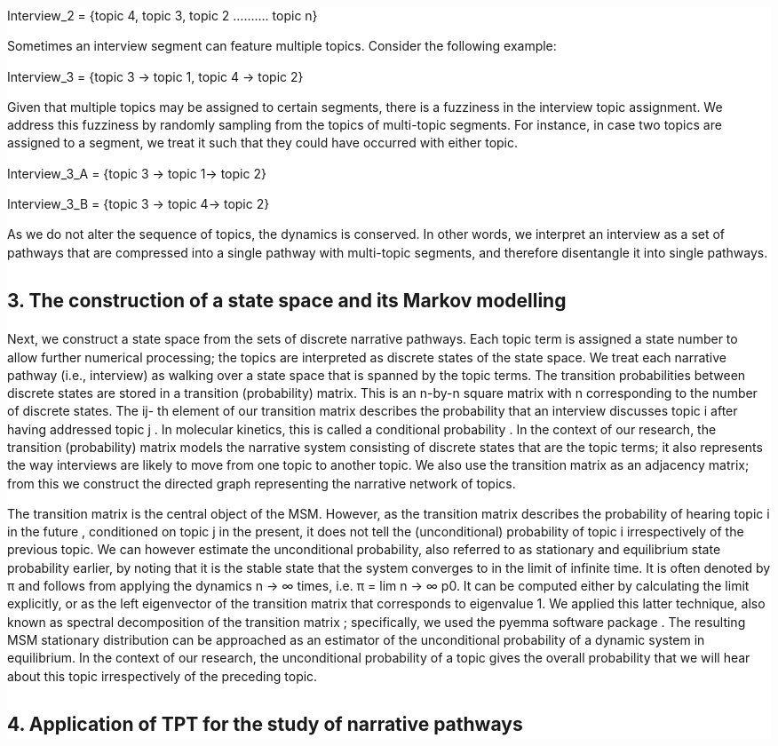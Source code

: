 Interview_2 = {topic 4, topic 3, topic 2 ………. topic n} 

Sometimes an interview segment can feature multiple topics. Consider the following example: 

Interview_3 = {topic 3 -> topic 1, topic 4 -> topic 2} 

Given that multiple topics may be assigned to certain segments, there is a fuzziness in the interview topic assignment. We address this fuzziness by randomly sampling from the topics of multi-topic segments. For instance, in case two topics are assigned to a segment, we treat it such that they could have occurred with either topic. 

Interview_3_A = {topic 3 -> topic 1-> topic 2} 

Interview_3_B = {topic 3 -> topic 4-> topic 2} 

As we do not alter the sequence of topics, the dynamics is conserved. In other words, we interpret an interview as a set of pathways that are compressed into a single pathway with multi-topic segments, and therefore disentangle it into single pathways. 


## 3. The construction of a state space and its Markov modelling 


Next, we construct a state space from the sets of discrete narrative pathways. Each topic term is assigned a state number to allow further numerical processing; the topics are interpreted as discrete states of the state space. We treat each narrative pathway (i.e., interview) as walking over a state space that is spanned by the topic terms. The transition probabilities between discrete states are stored in a transition (probability) matrix. This is an n-by-n square matrix with n corresponding to the number of discrete states. The ij- th element of our transition matrix describes the probability that an interview discusses topic i after having addressed topic j . In molecular kinetics, this is called a conditional probability . In the context of our research, the transition (probability) matrix models the narrative system consisting of discrete states that are the topic terms; it also represents the way interviews are likely to move from one topic to another topic. We also use the transition matrix as an adjacency matrix; from this we construct the directed graph representing the narrative network of topics. 

The transition matrix is the central object of the MSM. However, as the transition matrix describes the probability of hearing topic i in the future , conditioned on topic j in the present, it does not tell the (unconditional) probability of topic i irrespectively of the previous topic. We can however estimate the unconditional probability, also referred to as stationary and equilibrium state probability earlier, by noting that it is the stable state that the system converges to in the limit of infinite time. It is often denoted by π and follows from applying the dynamics n → ∞ times, i.e. π = lim n → ∞ p0. It can be computed either by calculating the limit explicitly, or as the left eigenvector of the transition matrix that corresponds to eigenvalue 1. We applied this latter technique, also known as spectral decomposition of the transition matrix ; specifically, we used the pyemma software package . The resulting MSM stationary distribution can be approached as an estimator of the unconditional probability of a dynamic system in equilibrium. In the context of our research, the unconditional probability of a topic gives the overall probability that we will hear about this topic irrespectively of the preceding topic. 


## 4. Application of TPT for the study of narrative pathways 
